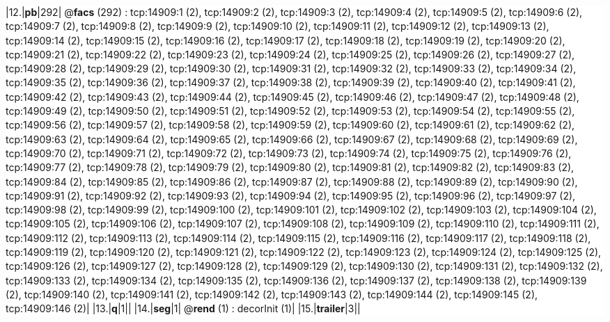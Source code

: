 |12.|__pb__|292| @__facs__ (292) : tcp:14909:1 (2), tcp:14909:2 (2), tcp:14909:3 (2), tcp:14909:4 (2), tcp:14909:5 (2), tcp:14909:6 (2), tcp:14909:7 (2), tcp:14909:8 (2), tcp:14909:9 (2), tcp:14909:10 (2), tcp:14909:11 (2), tcp:14909:12 (2), tcp:14909:13 (2), tcp:14909:14 (2), tcp:14909:15 (2), tcp:14909:16 (2), tcp:14909:17 (2), tcp:14909:18 (2), tcp:14909:19 (2), tcp:14909:20 (2), tcp:14909:21 (2), tcp:14909:22 (2), tcp:14909:23 (2), tcp:14909:24 (2), tcp:14909:25 (2), tcp:14909:26 (2), tcp:14909:27 (2), tcp:14909:28 (2), tcp:14909:29 (2), tcp:14909:30 (2), tcp:14909:31 (2), tcp:14909:32 (2), tcp:14909:33 (2), tcp:14909:34 (2), tcp:14909:35 (2), tcp:14909:36 (2), tcp:14909:37 (2), tcp:14909:38 (2), tcp:14909:39 (2), tcp:14909:40 (2), tcp:14909:41 (2), tcp:14909:42 (2), tcp:14909:43 (2), tcp:14909:44 (2), tcp:14909:45 (2), tcp:14909:46 (2), tcp:14909:47 (2), tcp:14909:48 (2), tcp:14909:49 (2), tcp:14909:50 (2), tcp:14909:51 (2), tcp:14909:52 (2), tcp:14909:53 (2), tcp:14909:54 (2), tcp:14909:55 (2), tcp:14909:56 (2), tcp:14909:57 (2), tcp:14909:58 (2), tcp:14909:59 (2), tcp:14909:60 (2), tcp:14909:61 (2), tcp:14909:62 (2), tcp:14909:63 (2), tcp:14909:64 (2), tcp:14909:65 (2), tcp:14909:66 (2), tcp:14909:67 (2), tcp:14909:68 (2), tcp:14909:69 (2), tcp:14909:70 (2), tcp:14909:71 (2), tcp:14909:72 (2), tcp:14909:73 (2), tcp:14909:74 (2), tcp:14909:75 (2), tcp:14909:76 (2), tcp:14909:77 (2), tcp:14909:78 (2), tcp:14909:79 (2), tcp:14909:80 (2), tcp:14909:81 (2), tcp:14909:82 (2), tcp:14909:83 (2), tcp:14909:84 (2), tcp:14909:85 (2), tcp:14909:86 (2), tcp:14909:87 (2), tcp:14909:88 (2), tcp:14909:89 (2), tcp:14909:90 (2), tcp:14909:91 (2), tcp:14909:92 (2), tcp:14909:93 (2), tcp:14909:94 (2), tcp:14909:95 (2), tcp:14909:96 (2), tcp:14909:97 (2), tcp:14909:98 (2), tcp:14909:99 (2), tcp:14909:100 (2), tcp:14909:101 (2), tcp:14909:102 (2), tcp:14909:103 (2), tcp:14909:104 (2), tcp:14909:105 (2), tcp:14909:106 (2), tcp:14909:107 (2), tcp:14909:108 (2), tcp:14909:109 (2), tcp:14909:110 (2), tcp:14909:111 (2), tcp:14909:112 (2), tcp:14909:113 (2), tcp:14909:114 (2), tcp:14909:115 (2), tcp:14909:116 (2), tcp:14909:117 (2), tcp:14909:118 (2), tcp:14909:119 (2), tcp:14909:120 (2), tcp:14909:121 (2), tcp:14909:122 (2), tcp:14909:123 (2), tcp:14909:124 (2), tcp:14909:125 (2), tcp:14909:126 (2), tcp:14909:127 (2), tcp:14909:128 (2), tcp:14909:129 (2), tcp:14909:130 (2), tcp:14909:131 (2), tcp:14909:132 (2), tcp:14909:133 (2), tcp:14909:134 (2), tcp:14909:135 (2), tcp:14909:136 (2), tcp:14909:137 (2), tcp:14909:138 (2), tcp:14909:139 (2), tcp:14909:140 (2), tcp:14909:141 (2), tcp:14909:142 (2), tcp:14909:143 (2), tcp:14909:144 (2), tcp:14909:145 (2), tcp:14909:146 (2)|
|13.|__q__|1||
|14.|__seg__|1| @__rend__ (1) : decorInit (1)|
|15.|__trailer__|3||
